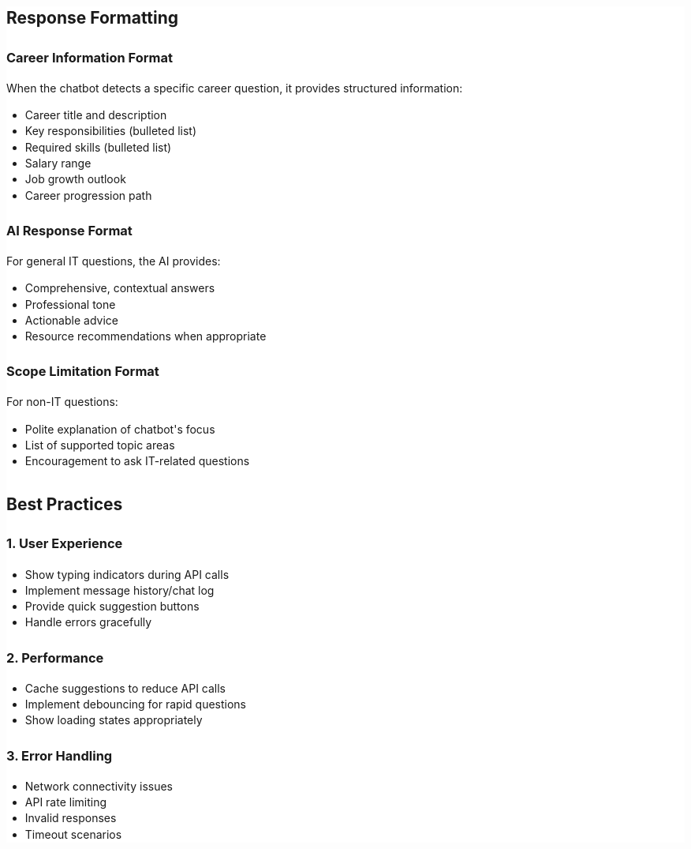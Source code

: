 ## Response Formatting

### Career Information Format

When the chatbot detects a specific career question, it provides structured information:

- Career title and description
- Key responsibilities (bulleted list)
- Required skills (bulleted list)
- Salary range
- Job growth outlook
- Career progression path

### AI Response Format

For general IT questions, the AI provides:

- Comprehensive, contextual answers
- Professional tone
- Actionable advice
- Resource recommendations when appropriate

### Scope Limitation Format

For non-IT questions:

- Polite explanation of chatbot's focus
- List of supported topic areas
- Encouragement to ask IT-related questions

## Best Practices

### 1. User Experience

- Show typing indicators during API calls
- Implement message history/chat log
- Provide quick suggestion buttons
- Handle errors gracefully

### 2. Performance

- Cache suggestions to reduce API calls
- Implement debouncing for rapid questions
- Show loading states appropriately

### 3. Error Handling

- Network connectivity issues
- API rate limiting
- Invalid responses
- Timeout scenarios
